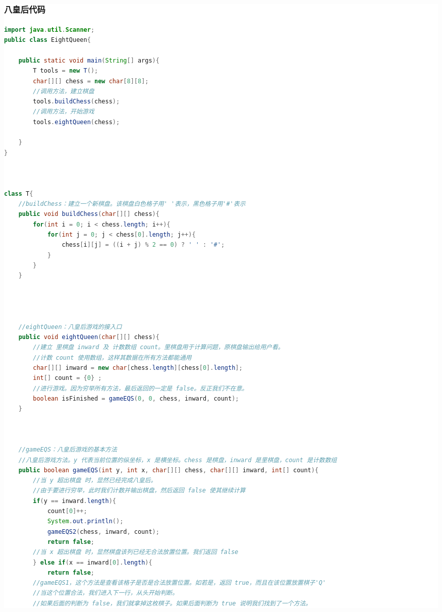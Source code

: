 ```java
```



### 八皇后代码

```java
import java.util.Scanner;
public class EightQueen{

    public static void main(String[] args){
        T tools = new T();
        char[][] chess = new char[8][8];
        //调用方法，建立棋盘
        tools.buildChess(chess);
        //调用方法，开始游戏
        tools.eightQueen(chess);

    }
}



class T{
    //buildChess：建立一个新棋盘。该棋盘白色格子用' '表示，黑色格子用'#'表示
    public void buildChess(char[][] chess){
        for(int i = 0; i < chess.length; i++){
            for(int j = 0; j < chess[0].length; j++){
                chess[i][j] = ((i + j) % 2 == 0) ? ' ' : '#';
            }
        }
    }




    //eightQueen：八皇后游戏的接入口
    public void eightQueen(char[][] chess){
    	//建立 里棋盘 inward 及 计数数组 count。里棋盘用于计算问题，原棋盘输出给用户看。
    	//计数 count 使用数组，这样其数据在所有方法都能通用
        char[][] inward = new char[chess.length][chess[0].length];
        int[] count = {0} ;
        //进行游戏。因为穷举所有方法，最后返回的一定是 false。反正我们不在意。
        boolean isFinished = gameEQS(0, 0, chess, inward, count);
    }



    //gameEQS：八皇后游戏的基本方法
    //八皇后游戏方法。y 代表当前位置的纵坐标，x 是横坐标。chess 是棋盘，inward 是里棋盘，count 是计数数组
    public boolean gameEQS(int y, int x, char[][] chess, char[][] inward, int[] count){
        //当 y 超出棋盘 时，显然已经完成八皇后。
        //由于要进行穷举，此时我们计数并输出棋盘，然后返回 false 使其继续计算
        if(y == inward.length){
            count[0]++;
            System.out.println();
            gameEQS2(chess, inward, count);
            return false;
        //当 x 超出棋盘 时，显然棋盘该列已经无合法放置位置。我们返回 false
        } else if(x == inward[0].length){
            return false;
        //gameEQS1，这个方法是查看该格子是否是合法放置位置。如若是，返回 true，而且在该位置放置棋子'Q'
        //当这个位置合法，我们进入下一行，从头开始判断。
        //如果后面的判断为 false，我们就拿掉这枚棋子。如果后面判断为 true 说明我们找到了一个方法。
```
